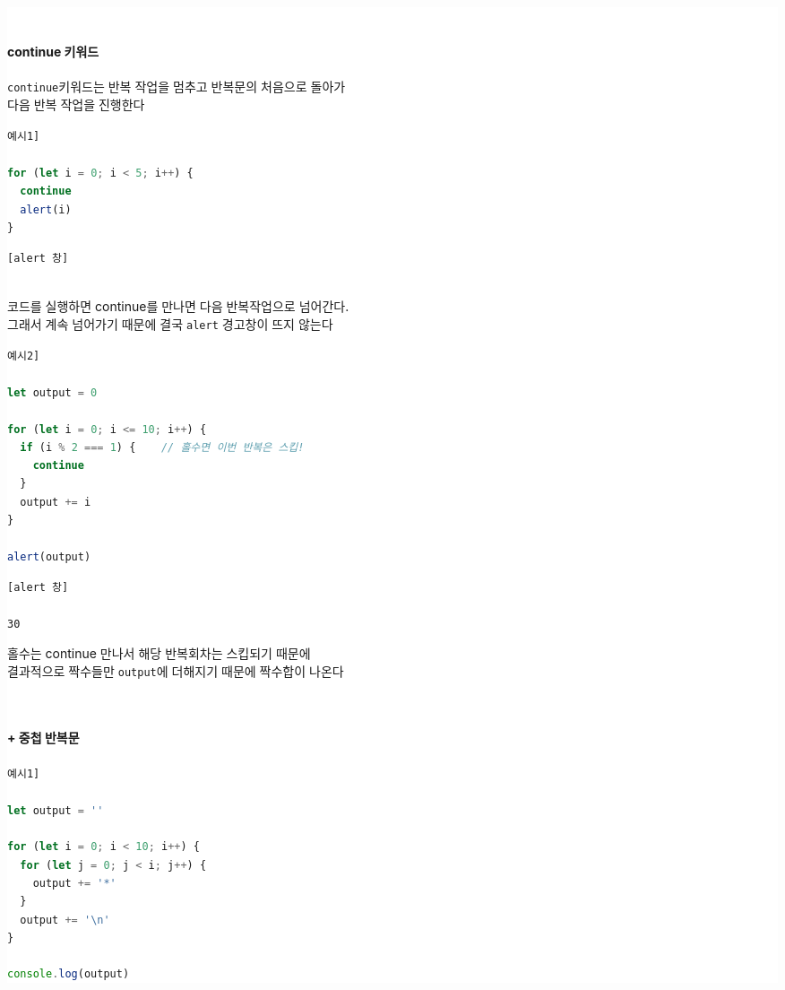 <br>

#### continue 키워드

`continue`키워드는 반복 작업을 멈추고 반복문의 처음으로 돌아가<br>
다음 반복 작업을 진행한다

```javascript
예시1]

for (let i = 0; i < 5; i++) {
  continue
  alert(i)
}
```

```
[alert 창]


```

코드를 실행하면 continue를 만나면 다음 반복작업으로 넘어간다.<br>
그래서 계속 넘어가기 때문에 결국 `alert` 경고창이 뜨지 않는다

```javascript
예시2]

let output = 0

for (let i = 0; i <= 10; i++) {
  if (i % 2 === 1) {    // 홀수면 이번 반복은 스킵!
    continue
  }
  output += i
}

alert(output)
```

```
[alert 창]

30
```

홀수는 continue 만나서 해당 반복회차는 스킵되기 때문에<br>
결과적으로 짝수들만 `output`에 더해지기 때문에 짝수합이 나온다

<br>

#### + 중첩 반복문

```javascript
예시1]

let output = ''

for (let i = 0; i < 10; i++) {
  for (let j = 0; j < i; j++) {
    output += '*'
  }
  output += '\n'
}

console.log(output)
```
